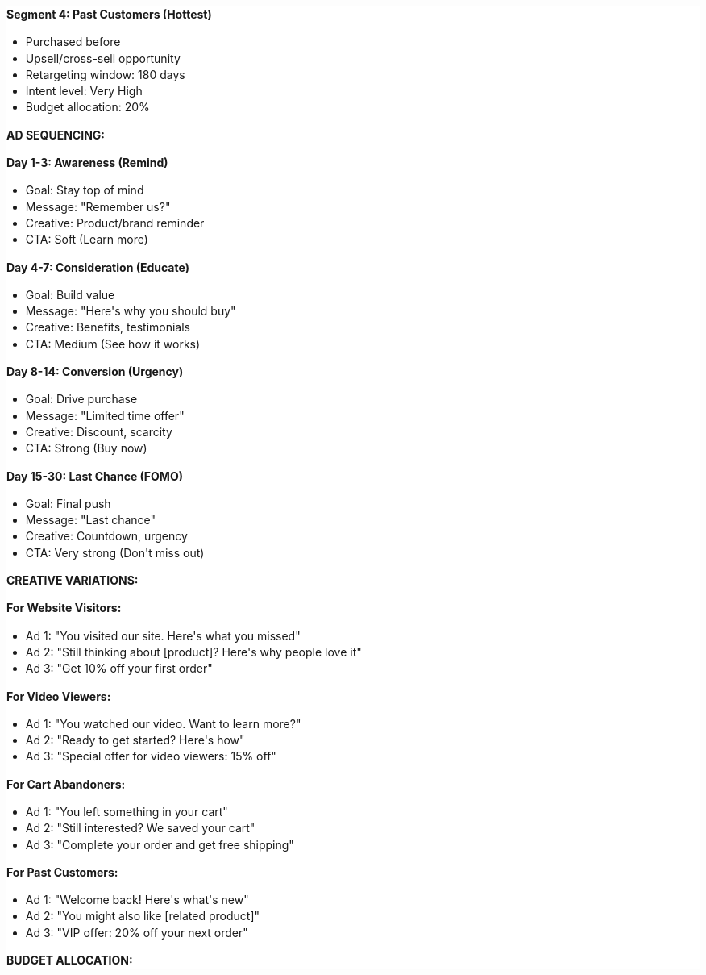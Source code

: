 **Segment 4: Past Customers (Hottest)**
- Purchased before
- Upsell/cross-sell opportunity
- Retargeting window: 180 days
- Intent level: Very High
- Budget allocation: 20%

**AD SEQUENCING:**

**Day 1-3: Awareness (Remind)**
- Goal: Stay top of mind
- Message: "Remember us?"
- Creative: Product/brand reminder
- CTA: Soft (Learn more)

**Day 4-7: Consideration (Educate)**
- Goal: Build value
- Message: "Here's why you should buy"
- Creative: Benefits, testimonials
- CTA: Medium (See how it works)

**Day 8-14: Conversion (Urgency)**
- Goal: Drive purchase
- Message: "Limited time offer"
- Creative: Discount, scarcity
- CTA: Strong (Buy now)

**Day 15-30: Last Chance (FOMO)**
- Goal: Final push
- Message: "Last chance"
- Creative: Countdown, urgency
- CTA: Very strong (Don't miss out)

**CREATIVE VARIATIONS:**

**For Website Visitors:**
- Ad 1: "You visited our site. Here's what you missed"
- Ad 2: "Still thinking about [product]? Here's why people love it"
- Ad 3: "Get 10% off your first order"

**For Video Viewers:**
- Ad 1: "You watched our video. Want to learn more?"
- Ad 2: "Ready to get started? Here's how"
- Ad 3: "Special offer for video viewers: 15% off"

**For Cart Abandoners:**
- Ad 1: "You left something in your cart"
- Ad 2: "Still interested? We saved your cart"
- Ad 3: "Complete your order and get free shipping"

**For Past Customers:**
- Ad 1: "Welcome back! Here's what's new"
- Ad 2: "You might also like [related product]"
- Ad 3: "VIP offer: 20% off your next order"

**BUDGET ALLOCATION:**
